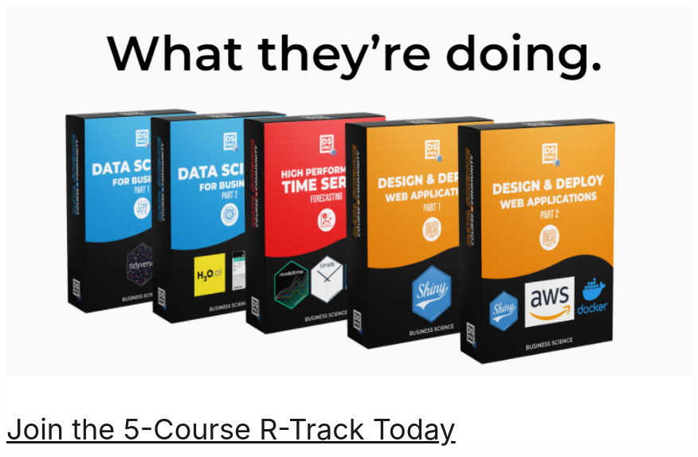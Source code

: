 ![](/assets/rtrack_what_they_are_doing.jpeg)

<p class="text-center" style="font-size:36px;"> <a href="[https://university.business-science.io/p/5-course-bundle-machine-learning-web-apps-time-series](https://university.business-science.io/p/5-course-bundle-machine-learning-web-apps-time-series "https://university.business-science.io/p/5-course-bundle-machine-learning-web-apps-time-series")">Join the 5-Course R-Track Today</a></p>